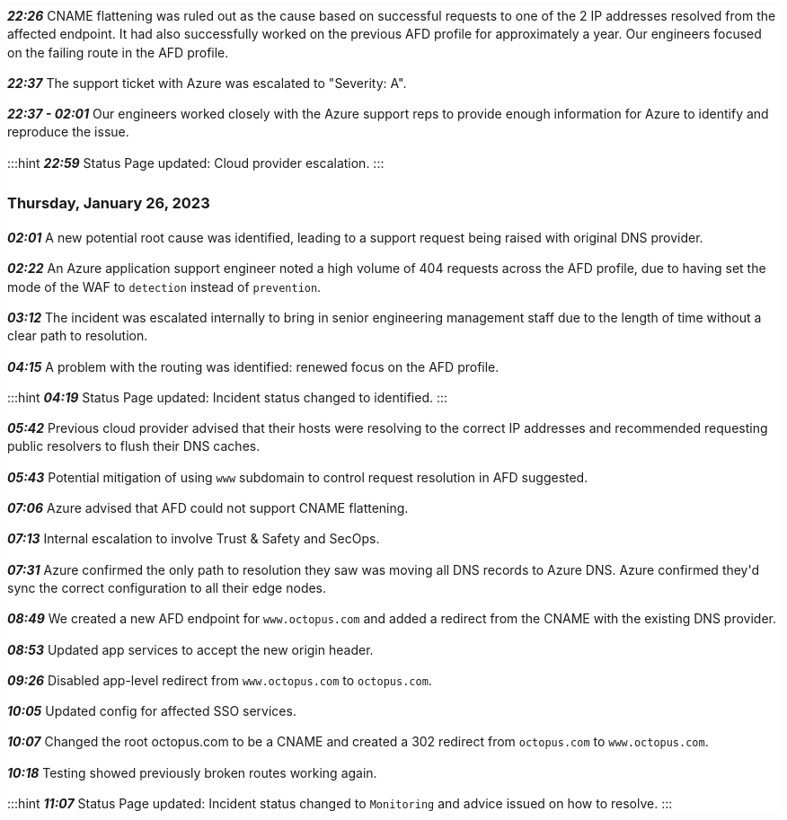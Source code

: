 **_22:26_** CNAME flattening was ruled out as the cause based on successful requests to one of the 2 IP addresses resolved from the affected endpoint. It had also successfully worked on the previous AFD profile for approximately a year.
Our engineers focused on the failing route in the AFD profile.

**_22:37_** The support ticket with Azure was escalated to "Severity: A".

**_22:37 - 02:01_** Our engineers worked closely with the Azure support reps to provide enough information for Azure to identify and reproduce the issue.

:::hint
**_22:59_** Status Page updated: Cloud provider escalation.
:::

### Thursday, January 26, 2023

**_02:01_** A new potential root cause was identified, leading to a support request being raised with original DNS provider.

**_02:22_** An Azure application support engineer noted a high volume of 404 requests across the AFD profile, due to having set the mode of the WAF to `detection` instead of `prevention`.

**_03:12_** The incident was escalated internally to bring in senior engineering management staff due to the length of time without a clear path to resolution.

**_04:15_** A problem with the routing was identified: renewed focus on the AFD profile.

:::hint
**_04:19_** Status Page updated: Incident status changed to identified.
:::

**_05:42_** Previous cloud provider advised that their hosts were resolving to the correct IP addresses and recommended requesting public resolvers to flush their DNS caches.

**_05:43_** Potential mitigation of using `www` subdomain to control request resolution in AFD suggested.

**_07:06_** Azure advised that AFD could not support CNAME flattening.

**_07:13_** Internal escalation to involve Trust & Safety and SecOps.

**_07:31_** Azure confirmed the only path to resolution they saw was moving all DNS records to Azure DNS. Azure confirmed they'd sync the correct configuration to all their edge nodes.

**_08:49_** We created a new AFD endpoint for `www.octopus.com` and added a redirect from the CNAME with the existing DNS provider.

**_08:53_** Updated app services to accept the new origin header.

**_09:26_** Disabled app-level redirect from `www.octopus.com` to `octopus.com`.

**_10:05_** Updated config for affected SSO services.

**_10:07_** Changed the root octopus.com to be a CNAME and created a 302 redirect from `octopus.com` to `www.octopus.com`.

**_10:18_** Testing showed previously broken routes working again.

:::hint
**_11:07_** Status Page updated: Incident status changed to `Monitoring` and advice issued on how to resolve.
:::

